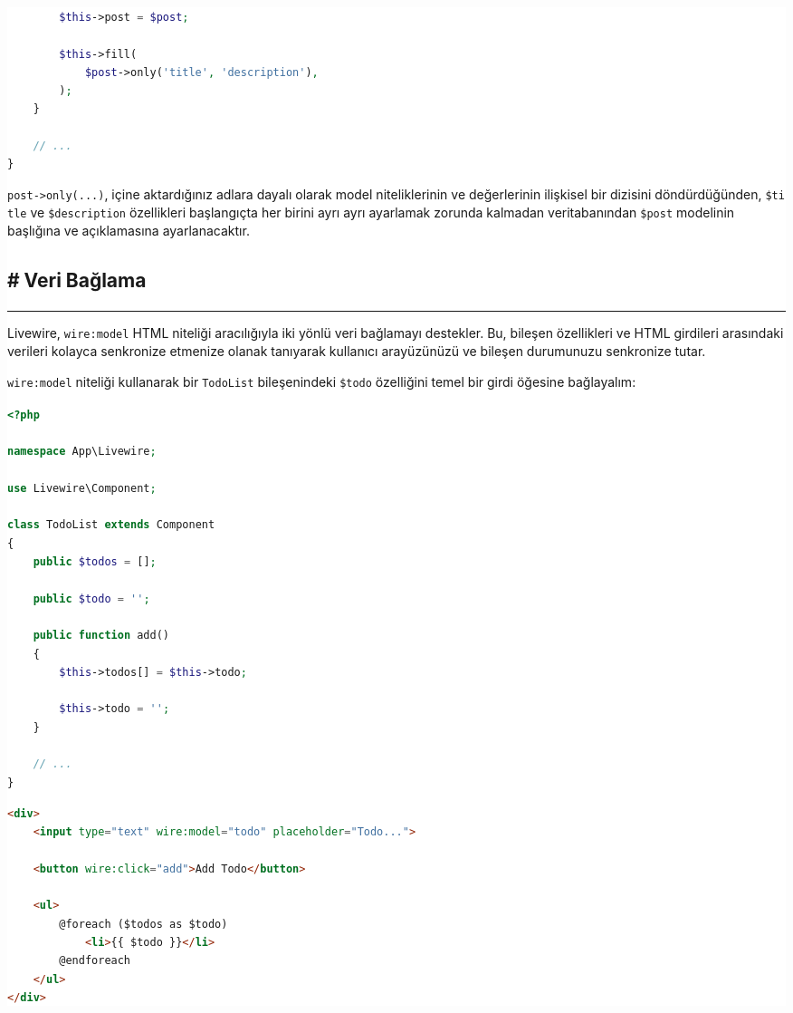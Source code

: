 ```php title:'app/Livewire/UpdatePost.php'
        $this->post = $post;
 
        $this->fill( 
            $post->only('title', 'description'), 
        ); 
    }
 
    // ...
}
```

`post->only(...)`, içine aktardığınız adlara dayalı olarak model niteliklerinin ve değerlerinin ilişkisel bir dizisini döndürdüğünden, `$title` ve `$description` özellikleri başlangıçta her birini ayrı ayrı ayarlamak zorunda kalmadan veritabanından `$post` modelinin başlığına ve açıklamasına ayarlanacaktır.

## # Veri Bağlama
---
Livewire, `wire:model` HTML niteliği aracılığıyla iki yönlü veri bağlamayı destekler. Bu, bileşen özellikleri ve HTML girdileri arasındaki verileri kolayca senkronize etmenize olanak tanıyarak kullanıcı arayüzünüzü ve bileşen durumunuzu senkronize tutar. 

`wire:model` niteliği kullanarak bir `TodoList` bileşenindeki `$todo` özelliğini temel bir girdi öğesine bağlayalım:

```php title:'app/Livewire/TodoList.php'
<?php
 
namespace App\Livewire;
 
use Livewire\Component;
 
class TodoList extends Component
{
    public $todos = [];
 
    public $todo = '';
 
    public function add()
    {
        $this->todos[] = $this->todo;
 
        $this->todo = '';
    }
 
    // ...
}
```

```HTML title:'resources/views/livewire/todo-list.blade.php'
<div>
    <input type="text" wire:model="todo" placeholder="Todo..."> 
 
    <button wire:click="add">Add Todo</button>
 
    <ul>
        @foreach ($todos as $todo)
            <li>{{ $todo }}</li>
        @endforeach
    </ul>
</div>
```
